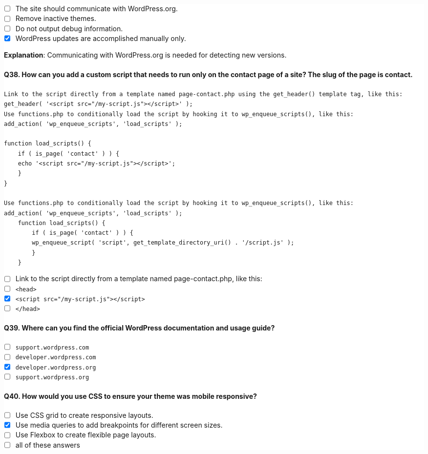 - [ ] The site should communicate with WordPress.org.
- [ ] Remove inactive themes.
- [ ] Do not output debug information.
- [x] WordPress updates are accomplished manually only.

**Explanation**: Communicating with WordPress.org is needed for detecting new versions.

#### Q38. How can you add a custom script that needs to run only on the contact page of a site? The slug of the page is contact.

```
Link to the script directly from a template named page-contact.php using the get_header() template tag, like this:
get_header( '<script src="/my-script.js"></script>' );
Use functions.php to conditionally load the script by hooking it to wp_enqueue_scripts(), like this:
add_action( 'wp_enqueue_scripts', 'load_scripts' );

function load_scripts() {
    if ( is_page( 'contact' ) ) {
    echo '<script src="/my-script.js"></script>';
    }
}

Use functions.php to conditionally load the script by hooking it to wp_enqueue_scripts(), like this:
add_action( 'wp_enqueue_scripts', 'load_scripts' );
    function load_scripts() {
        if ( is_page( 'contact' ) ) {
        wp_enqueue_script( 'script', get_template_directory_uri() . '/script.js' );
        }
    }
```

- [ ] Link to the script directly from a template named page-contact.php, like this:
- [ ] `<head>`
- [x] `<script src="/my-script.js"></script>`
- [ ] `</head>`

#### Q39. Where can you find the official WordPress documentation and usage guide?

- [ ] `support.wordpress.com`
- [ ] `developer.wordpress.com`
- [x] `developer.wordpress.org`
- [ ] `support.wordpress.org`

#### Q40. How would you use CSS to ensure your theme was mobile responsive?

- [ ] Use CSS grid to create responsive layouts.
- [x] Use media queries to add breakpoints for different screen sizes.
- [ ] Use Flexbox to create flexible page layouts.
- [ ] all of these answers
